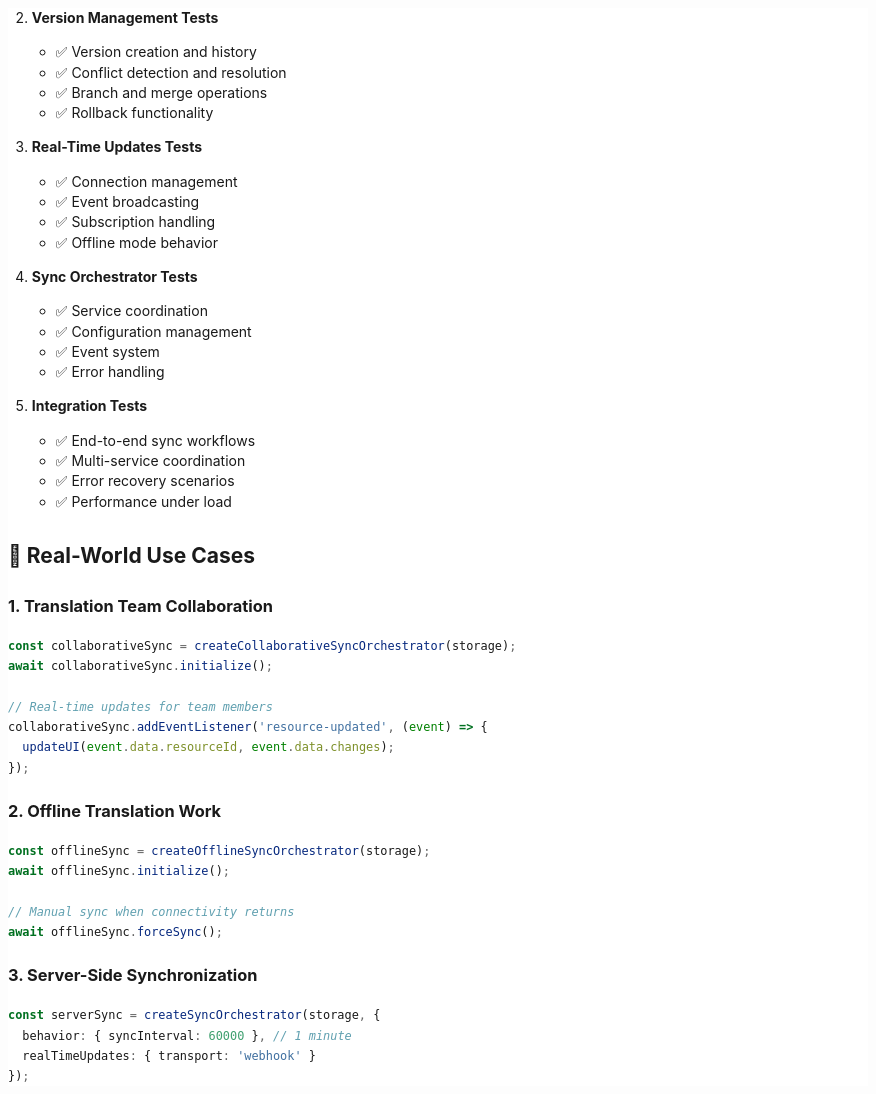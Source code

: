2. **Version Management Tests**
   - ✅ Version creation and history
   - ✅ Conflict detection and resolution
   - ✅ Branch and merge operations
   - ✅ Rollback functionality

3. **Real-Time Updates Tests**
   - ✅ Connection management
   - ✅ Event broadcasting
   - ✅ Subscription handling
   - ✅ Offline mode behavior

4. **Sync Orchestrator Tests**
   - ✅ Service coordination
   - ✅ Configuration management
   - ✅ Event system
   - ✅ Error handling

5. **Integration Tests**
   - ✅ End-to-end sync workflows
   - ✅ Multi-service coordination
   - ✅ Error recovery scenarios
   - ✅ Performance under load

## 🚀 Real-World Use Cases

### 1. **Translation Team Collaboration**
```typescript
const collaborativeSync = createCollaborativeSyncOrchestrator(storage);
await collaborativeSync.initialize();

// Real-time updates for team members
collaborativeSync.addEventListener('resource-updated', (event) => {
  updateUI(event.data.resourceId, event.data.changes);
});
```

### 2. **Offline Translation Work**
```typescript
const offlineSync = createOfflineSyncOrchestrator(storage);
await offlineSync.initialize();

// Manual sync when connectivity returns
await offlineSync.forceSync();
```

### 3. **Server-Side Synchronization**
```typescript
const serverSync = createSyncOrchestrator(storage, {
  behavior: { syncInterval: 60000 }, // 1 minute
  realTimeUpdates: { transport: 'webhook' }
});
```

